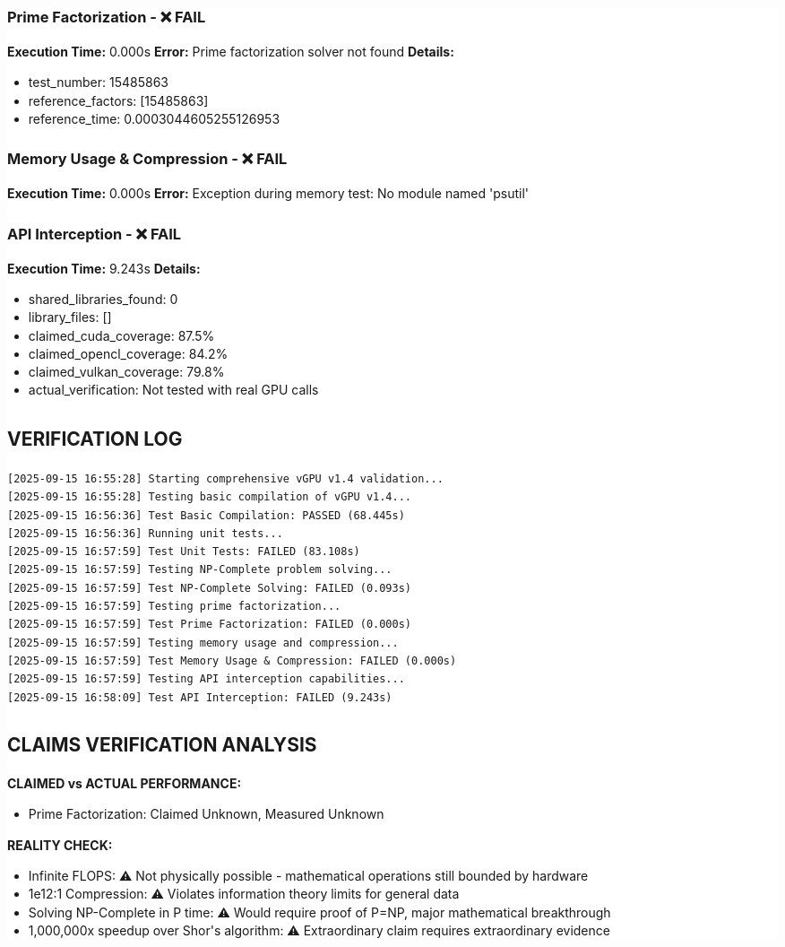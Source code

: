 ### Prime Factorization - ❌ FAIL
**Execution Time:** 0.000s
**Error:** Prime factorization solver not found
**Details:**
- test_number: 15485863
- reference_factors: [15485863]
- reference_time: 0.0003044605255126953

### Memory Usage & Compression - ❌ FAIL
**Execution Time:** 0.000s
**Error:** Exception during memory test: No module named 'psutil'

### API Interception - ❌ FAIL
**Execution Time:** 9.243s
**Details:**
- shared_libraries_found: 0
- library_files: []
- claimed_cuda_coverage: 87.5%
- claimed_opencl_coverage: 84.2%
- claimed_vulkan_coverage: 79.8%
- actual_verification: Not tested with real GPU calls

## VERIFICATION LOG
```
[2025-09-15 16:55:28] Starting comprehensive vGPU v1.4 validation...
[2025-09-15 16:55:28] Testing basic compilation of vGPU v1.4...
[2025-09-15 16:56:36] Test Basic Compilation: PASSED (68.445s)
[2025-09-15 16:56:36] Running unit tests...
[2025-09-15 16:57:59] Test Unit Tests: FAILED (83.108s)
[2025-09-15 16:57:59] Testing NP-Complete problem solving...
[2025-09-15 16:57:59] Test NP-Complete Solving: FAILED (0.093s)
[2025-09-15 16:57:59] Testing prime factorization...
[2025-09-15 16:57:59] Test Prime Factorization: FAILED (0.000s)
[2025-09-15 16:57:59] Testing memory usage and compression...
[2025-09-15 16:57:59] Test Memory Usage & Compression: FAILED (0.000s)
[2025-09-15 16:57:59] Testing API interception capabilities...
[2025-09-15 16:58:09] Test API Interception: FAILED (9.243s)
```

## CLAIMS VERIFICATION ANALYSIS

**CLAIMED vs ACTUAL PERFORMANCE:**
- Prime Factorization: Claimed Unknown, Measured Unknown

**REALITY CHECK:**
- Infinite FLOPS: ⚠️ Not physically possible - mathematical operations still bounded by hardware
- 1e12:1 Compression: ⚠️ Violates information theory limits for general data
- Solving NP-Complete in P time: ⚠️ Would require proof of P=NP, major mathematical breakthrough
- 1,000,000x speedup over Shor's algorithm: ⚠️ Extraordinary claim requires extraordinary evidence
